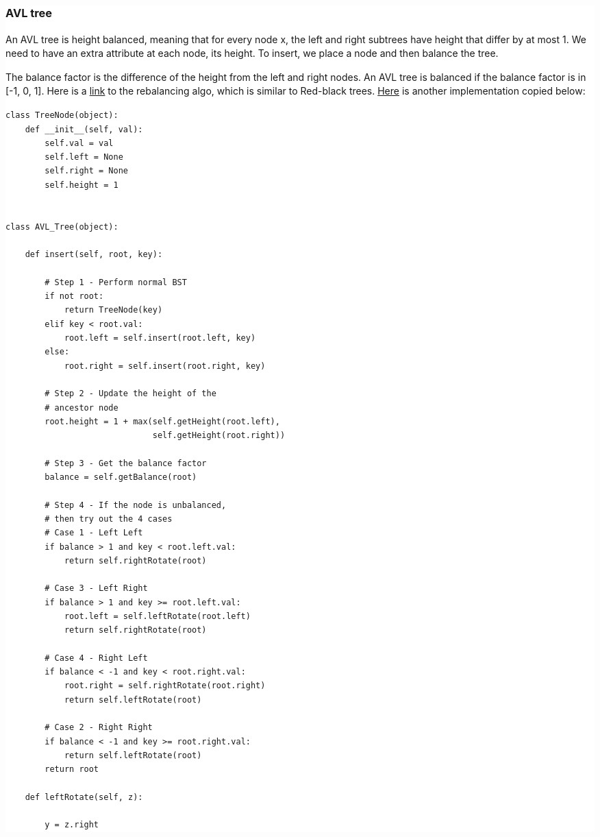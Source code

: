 ### AVL tree

An AVL tree is height balanced, meaning that for every node x, the left and right subtrees have height that differ by at most 1. We need to have an extra attribute at each node, its height. To insert, we place a node and then balance the tree.

The balance factor is the difference of the height from the left and right nodes. An AVL tree is balanced if the balance factor is in [-1, 0, 1]. Here is a [link](https://bradfieldcs.com/algos/trees/avl-trees/) to the rebalancing algo, which is similar to Red-black trees. [Here](https://www.geeksforgeeks.org/avl-tree-set-1-insertion/) is another implementation copied below:

```
class TreeNode(object):
    def __init__(self, val):
        self.val = val
        self.left = None
        self.right = None
        self.height = 1
  

class AVL_Tree(object):
  
    def insert(self, root, key):
      
        # Step 1 - Perform normal BST
        if not root:
            return TreeNode(key)
        elif key < root.val:
            root.left = self.insert(root.left, key)
        else:
            root.right = self.insert(root.right, key)
  
        # Step 2 - Update the height of the
        # ancestor node
        root.height = 1 + max(self.getHeight(root.left),
                              self.getHeight(root.right))
  
        # Step 3 - Get the balance factor
        balance = self.getBalance(root)
  
        # Step 4 - If the node is unbalanced,
        # then try out the 4 cases
        # Case 1 - Left Left
        if balance > 1 and key < root.left.val:
            return self.rightRotate(root)
            
        # Case 3 - Left Right
        if balance > 1 and key >= root.left.val:
            root.left = self.leftRotate(root.left)
            return self.rightRotate(root)
            
        # Case 4 - Right Left
        if balance < -1 and key < root.right.val:
            root.right = self.rightRotate(root.right)
            return self.leftRotate(root)
            
        # Case 2 - Right Right
        if balance < -1 and key >= root.right.val:
            return self.leftRotate(root)
        return root
  
    def leftRotate(self, z):
  
        y = z.right
```